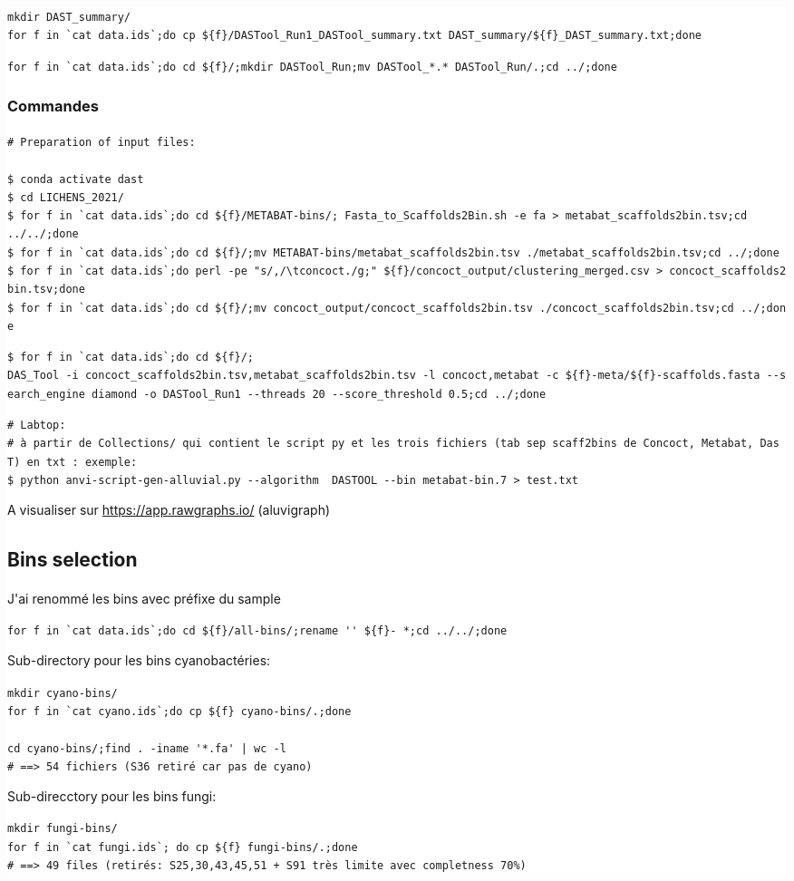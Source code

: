 ```javascript=
mkdir DAST_summary/
for f in `cat data.ids`;do cp ${f}/DASTool_Run1_DASTool_summary.txt DAST_summary/${f}_DAST_summary.txt;done
```
```
for f in `cat data.ids`;do cd ${f}/;mkdir DASTool_Run;mv DASTool_*.* DASTool_Run/.;cd ../;done
```


### Commandes
```javascript=
# Preparation of input files:

$ conda activate dast
$ cd LICHENS_2021/
$ for f in `cat data.ids`;do cd ${f}/METABAT-bins/; Fasta_to_Scaffolds2Bin.sh -e fa > metabat_scaffolds2bin.tsv;cd ../../;done
$ for f in `cat data.ids`;do cd ${f}/;mv METABAT-bins/metabat_scaffolds2bin.tsv ./metabat_scaffolds2bin.tsv;cd ../;done
$ for f in `cat data.ids`;do perl -pe "s/,/\tconcoct./g;" ${f}/concoct_output/clustering_merged.csv > concoct_scaffolds2bin.tsv;done
$ for f in `cat data.ids`;do cd ${f}/;mv concoct_output/concoct_scaffolds2bin.tsv ./concoct_scaffolds2bin.tsv;cd ../;done
```
```javascript=+
$ for f in `cat data.ids`;do cd ${f}/;
DAS_Tool -i concoct_scaffolds2bin.tsv,metabat_scaffolds2bin.tsv -l concoct,metabat -c ${f}-meta/${f}-scaffolds.fasta --search_engine diamond -o DASTool_Run1 --threads 20 --score_threshold 0.5;cd ../;done
```
```
# Labtop: 
# à partir de Collections/ qui contient le script py et les trois fichiers (tab sep scaff2bins de Concoct, Metabat, DasT) en txt : exemple:
$ python anvi-script-gen-alluvial.py --algorithm  DASTOOL --bin metabat-bin.7 > test.txt
```
A visualiser sur https://app.rawgraphs.io/ (aluvigraph)

## Bins selection
J'ai renommé les bins avec préfixe du sample
```
for f in `cat data.ids`;do cd ${f}/all-bins/;rename '' ${f}- *;cd ../../;done
```
Sub-directory pour les bins cyanobactéries:
```
mkdir cyano-bins/
for f in `cat cyano.ids`;do cp ${f} cyano-bins/.;done

cd cyano-bins/;find . -iname '*.fa' | wc -l
# ==> 54 fichiers (S36 retiré car pas de cyano)
```
Sub-direcctory pour les bins fungi:
```
mkdir fungi-bins/
for f in `cat fungi.ids`; do cp ${f} fungi-bins/.;done
# ==> 49 files (retirés: S25,30,43,45,51 + S91 très limite avec completness 70%)
```
